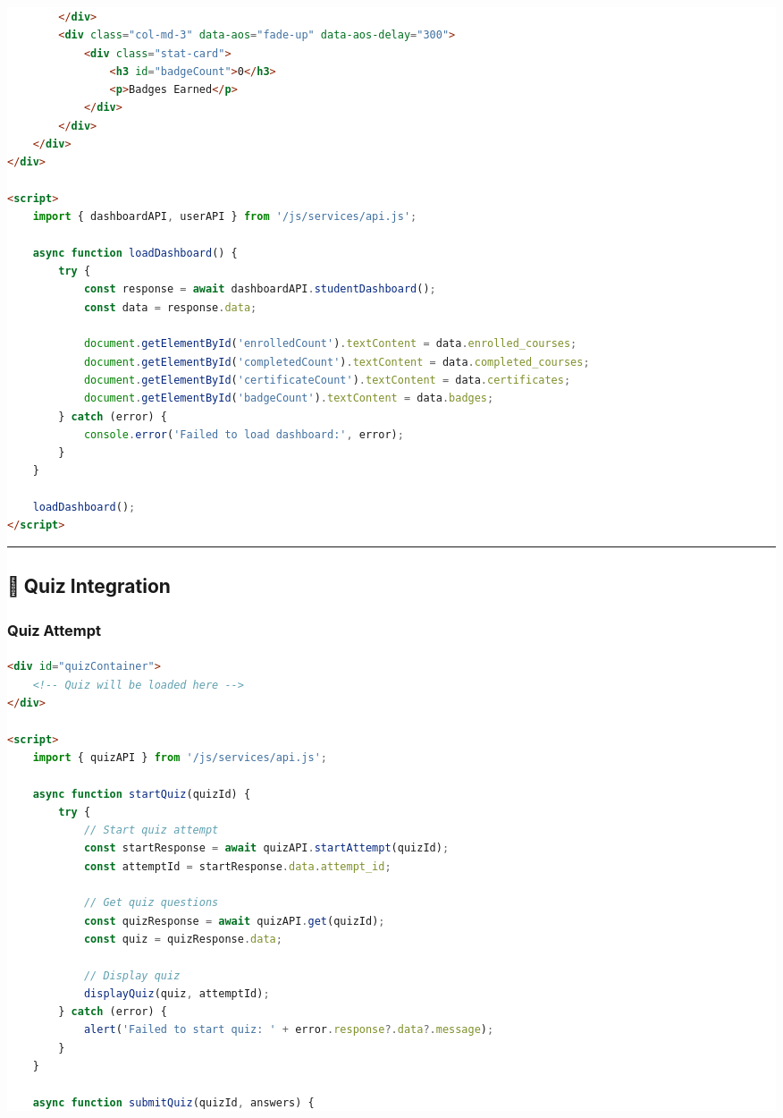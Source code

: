 ```html
        </div>
        <div class="col-md-3" data-aos="fade-up" data-aos-delay="300">
            <div class="stat-card">
                <h3 id="badgeCount">0</h3>
                <p>Badges Earned</p>
            </div>
        </div>
    </div>
</div>

<script>
    import { dashboardAPI, userAPI } from '/js/services/api.js';

    async function loadDashboard() {
        try {
            const response = await dashboardAPI.studentDashboard();
            const data = response.data;
            
            document.getElementById('enrolledCount').textContent = data.enrolled_courses;
            document.getElementById('completedCount').textContent = data.completed_courses;
            document.getElementById('certificateCount').textContent = data.certificates;
            document.getElementById('badgeCount').textContent = data.badges;
        } catch (error) {
            console.error('Failed to load dashboard:', error);
        }
    }

    loadDashboard();
</script>
```

---

## 🎯 Quiz Integration

### Quiz Attempt

```html
<div id="quizContainer">
    <!-- Quiz will be loaded here -->
</div>

<script>
    import { quizAPI } from '/js/services/api.js';

    async function startQuiz(quizId) {
        try {
            // Start quiz attempt
            const startResponse = await quizAPI.startAttempt(quizId);
            const attemptId = startResponse.data.attempt_id;
            
            // Get quiz questions
            const quizResponse = await quizAPI.get(quizId);
            const quiz = quizResponse.data;
            
            // Display quiz
            displayQuiz(quiz, attemptId);
        } catch (error) {
            alert('Failed to start quiz: ' + error.response?.data?.message);
        }
    }

    async function submitQuiz(quizId, answers) {
```